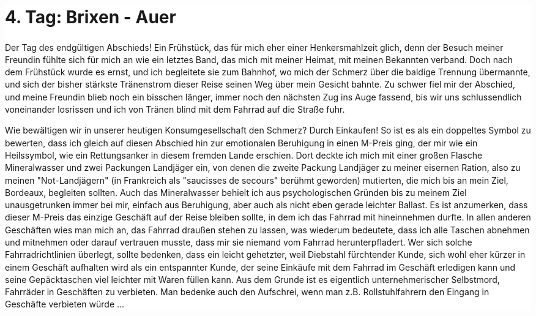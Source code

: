 
# 4. Tag: Brixen - Auer

Der Tag des endgültigen Abschieds! Ein Frühstück, das für mich eher einer Henkersmahlzeit glich, denn der Besuch meiner Freundin fühlte sich für mich an wie ein letztes Band, das mich mit meiner Heimat, mit meinen Bekannten verband. Doch nach dem Frühstück wurde es ernst, und ich begleitete sie zum Bahnhof, wo mich der Schmerz über die baldige Trennung übermannte, und sich der bisher stärkste Tränenstrom dieser Reise seinen Weg über mein Gesicht bahnte. Zu schwer fiel mir der Abschied, und meine Freundin blieb noch ein bisschen länger, immer noch den nächsten Zug ins Auge fassend, bis wir uns schlussendlich voneinander losrissen und ich von Tränen blind mit dem Fahrrad auf die Straße fuhr.

Wie bewältigen wir in unserer heutigen Konsumgesellschaft den Schmerz? Durch Einkaufen! So ist es als ein doppeltes Symbol zu bewerten, dass ich gleich auf diesen Abschied hin zur emotionalen Beruhigung in einen M-Preis ging, der mir wie ein Heilssymbol, wie ein Rettungsanker in diesem fremden Lande erschien. Dort deckte ich mich mit einer großen Flasche Mineralwasser und zwei Packungen Landjäger ein, von denen die zweite Packung Landjäger zu meiner eisernen Ration, also zu meinen "Not-Landjägern" (in Frankreich als "saucisses de secours" berühmt geworden) mutierten, die mich bis an mein Ziel, Bordeaux, begleiten sollten. Auch das Mineralwasser behielt ich aus psychologischen Gründen bis zu meinem Ziel unausgetrunken immer bei mir, einfach aus Beruhigung, aber auch als nicht eben gerade leichter Ballast.
Es ist anzumerken, dass dieser M-Preis das einzige Geschäft auf der Reise bleiben sollte, in dem ich das Fahrrad mit hineinnehmen durfte. In allen anderen Geschäften wies man mich an, das Fahrrad draußen stehen zu lassen, was wiederum bedeutete, dass ich alle Taschen abnehmen und mitnehmen oder darauf vertrauen musste, dass mir sie niemand vom Fahrrad herunterpfladert. Wer sich solche Fahrradrichtlinien überlegt, sollte bedenken, dass ein leicht gehetzter, weil Diebstahl fürchtender Kunde, sich wohl eher kürzer in einem Geschäft aufhalten wird als ein entspannter Kunde, der seine Einkäufe mit dem Fahrrad im Geschäft erledigen kann und seine Gepäcktaschen viel leichter mit Waren füllen kann. Aus dem Grunde ist es eigentlich unternehmerischer Selbstmord, Fahrräder in Geschäften zu verbieten. Man bedenke auch den Aufschrei, wenn man z.B. Rollstuhlfahrern den Eingang in Geschäfte verbieten würde ...
